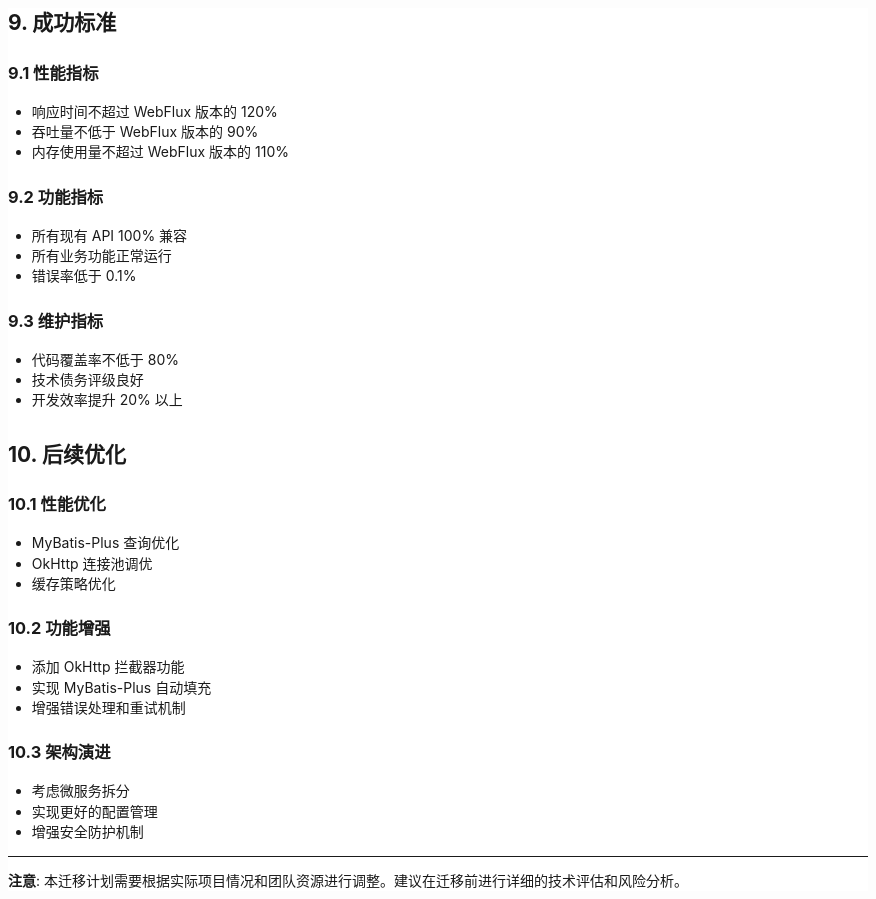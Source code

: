 ## 9. 成功标准

### 9.1 性能指标
- 响应时间不超过 WebFlux 版本的 120%
- 吞吐量不低于 WebFlux 版本的 90%
- 内存使用量不超过 WebFlux 版本的 110%

### 9.2 功能指标
- 所有现有 API 100% 兼容
- 所有业务功能正常运行
- 错误率低于 0.1%

### 9.3 维护指标
- 代码覆盖率不低于 80%
- 技术债务评级良好
- 开发效率提升 20% 以上

## 10. 后续优化

### 10.1 性能优化
- MyBatis-Plus 查询优化
- OkHttp 连接池调优
- 缓存策略优化

### 10.2 功能增强
- 添加 OkHttp 拦截器功能
- 实现 MyBatis-Plus 自动填充
- 增强错误处理和重试机制

### 10.3 架构演进
- 考虑微服务拆分
- 实现更好的配置管理
- 增强安全防护机制

---

**注意**: 本迁移计划需要根据实际项目情况和团队资源进行调整。建议在迁移前进行详细的技术评估和风险分析。